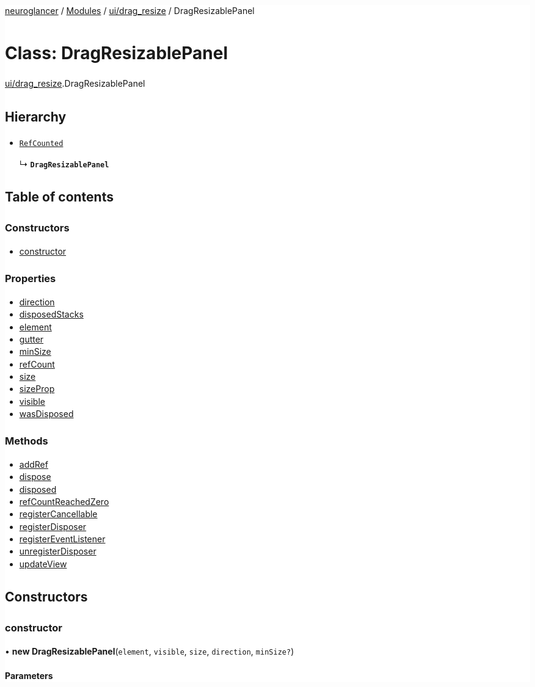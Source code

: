 [neuroglancer](../README.md) / [Modules](../modules.md) / [ui/drag\_resize](../modules/ui_drag_resize.md) / DragResizablePanel

# Class: DragResizablePanel

[ui/drag_resize](../modules/ui_drag_resize.md).DragResizablePanel

## Hierarchy

- [`RefCounted`](util_disposable.RefCounted.md)

  ↳ **`DragResizablePanel`**

## Table of contents

### Constructors

- [constructor](ui_drag_resize.DragResizablePanel.md#constructor)

### Properties

- [direction](ui_drag_resize.DragResizablePanel.md#direction)
- [disposedStacks](ui_drag_resize.DragResizablePanel.md#disposedstacks)
- [element](ui_drag_resize.DragResizablePanel.md#element)
- [gutter](ui_drag_resize.DragResizablePanel.md#gutter)
- [minSize](ui_drag_resize.DragResizablePanel.md#minsize)
- [refCount](ui_drag_resize.DragResizablePanel.md#refcount)
- [size](ui_drag_resize.DragResizablePanel.md#size)
- [sizeProp](ui_drag_resize.DragResizablePanel.md#sizeprop)
- [visible](ui_drag_resize.DragResizablePanel.md#visible)
- [wasDisposed](ui_drag_resize.DragResizablePanel.md#wasdisposed)

### Methods

- [addRef](ui_drag_resize.DragResizablePanel.md#addref)
- [dispose](ui_drag_resize.DragResizablePanel.md#dispose)
- [disposed](ui_drag_resize.DragResizablePanel.md#disposed)
- [refCountReachedZero](ui_drag_resize.DragResizablePanel.md#refcountreachedzero)
- [registerCancellable](ui_drag_resize.DragResizablePanel.md#registercancellable)
- [registerDisposer](ui_drag_resize.DragResizablePanel.md#registerdisposer)
- [registerEventListener](ui_drag_resize.DragResizablePanel.md#registereventlistener)
- [unregisterDisposer](ui_drag_resize.DragResizablePanel.md#unregisterdisposer)
- [updateView](ui_drag_resize.DragResizablePanel.md#updateview)

## Constructors

### constructor

• **new DragResizablePanel**(`element`, `visible`, `size`, `direction`, `minSize?`)

#### Parameters
